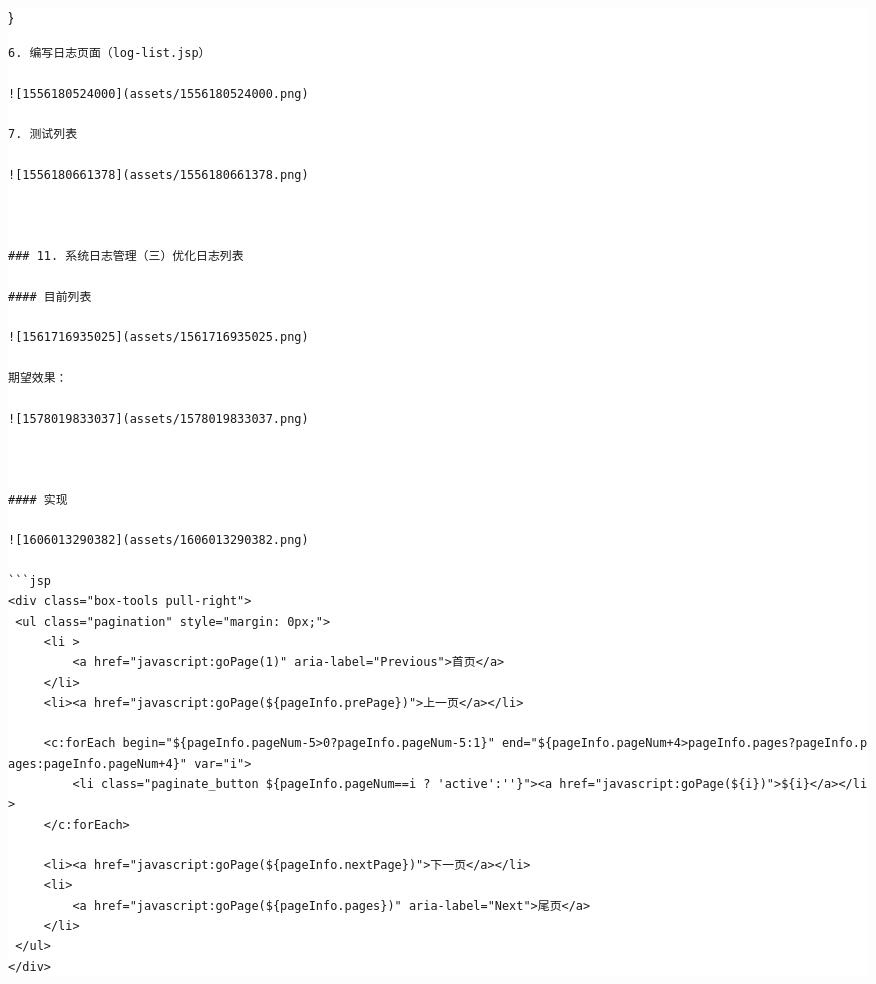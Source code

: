


}

   ```
6. 编写日志页面（log-list.jsp）

   ![1556180524000](assets/1556180524000.png)

7. 测试列表

   ![1556180661378](assets/1556180661378.png)



### 11. 系统日志管理（三）优化日志列表

#### 目前列表

![1561716935025](assets/1561716935025.png)

期望效果：

![1578019833037](assets/1578019833037.png)



#### 实现

![1606013290382](assets/1606013290382.png)

​```jsp
<div class="box-tools pull-right">
    <ul class="pagination" style="margin: 0px;">
        <li >
            <a href="javascript:goPage(1)" aria-label="Previous">首页</a>
        </li>
        <li><a href="javascript:goPage(${pageInfo.prePage})">上一页</a></li>

        <c:forEach begin="${pageInfo.pageNum-5>0?pageInfo.pageNum-5:1}" end="${pageInfo.pageNum+4>pageInfo.pages?pageInfo.pages:pageInfo.pageNum+4}" var="i">
            <li class="paginate_button ${pageInfo.pageNum==i ? 'active':''}"><a href="javascript:goPage(${i})">${i}</a></li>
        </c:forEach>

        <li><a href="javascript:goPage(${pageInfo.nextPage})">下一页</a></li>
        <li>
            <a href="javascript:goPage(${pageInfo.pages})" aria-label="Next">尾页</a>
        </li>
    </ul>
</div>
   ```
